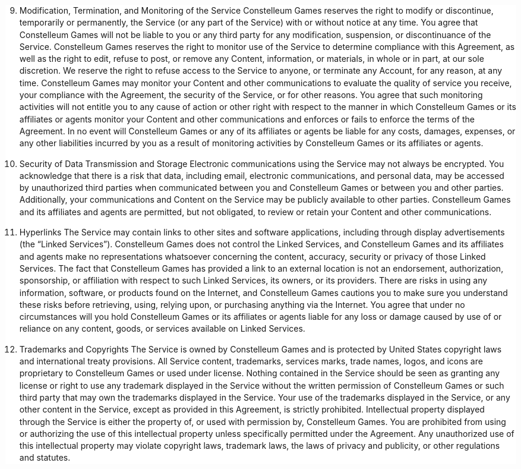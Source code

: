 9.	Modification, Termination, and Monitoring of the Service
Constelleum Games reserves the right to modify or discontinue, temporarily or permanently, the Service (or any part of the Service) with or without notice at any time. You agree that Constelleum Games will not be liable to you or any third party for any modification, suspension, or discontinuance of the Service.
Constelleum Games reserves the right to monitor use of the Service to determine compliance with this Agreement, as well as the right to edit, refuse to post, or remove any Content, information, or materials, in whole or in part, at our sole discretion. We reserve the right to refuse access to the Service to anyone, or terminate any Account, for any reason, at any time.
Constelleum Games may monitor your Content and other communications to evaluate the quality of service you receive, your compliance with the Agreement, the security of the Service, or for other reasons. You agree that such monitoring activities will not entitle you to any cause of action or other right with respect to the manner in which Constelleum Games or its affiliates or agents monitor your Content and other communications and enforces or fails to enforce the terms of the Agreement. In no event will Constelleum Games or any of its affiliates or agents be liable for any costs, damages, expenses, or any other liabilities incurred by you as a result of monitoring activities by Constelleum Games or its affiliates or agents.

10.	Security of Data Transmission and Storage
Electronic communications using the Service may not always be encrypted. You acknowledge that there is a risk that data, including email, electronic communications, and personal data, may be accessed by unauthorized third parties when communicated between you and Constelleum Games or between you and other parties. Additionally, your communications and Content on the Service may be publicly available to other parties.
Constelleum Games and its affiliates and agents are permitted, but not obligated, to review or retain your Content and other communications.

11.	Hyperlinks
The Service may contain links to other sites and software applications, including through display advertisements (the “Linked Services”). Constelleum Games does not control the Linked Services, and Constelleum Games and its affiliates and agents make no representations whatsoever concerning the content, accuracy, security or privacy of those Linked Services. The fact that Constelleum Games has provided a link to an external location is not an endorsement, authorization, sponsorship, or affiliation with respect to such Linked Services, its owners, or its providers. There are risks in using any information, software, or products found on the Internet, and Constelleum Games cautions you to make sure you understand these risks before retrieving, using, relying upon, or purchasing anything via the Internet. You agree that under no circumstances will you hold Constelleum Games or its affiliates or agents liable for any loss or damage caused by use of or reliance on any content, goods, or services available on Linked Services.

12.	Trademarks and Copyrights
The Service is owned by Constelleum Games and is protected by United States copyright laws and international treaty provisions. All Service content, trademarks, services marks, trade names, logos, and icons are proprietary to Constelleum Games or used under license. Nothing contained in the Service should be seen as granting any license or right to use any trademark displayed in the Service without the written permission of Constelleum Games or such third party that may own the trademarks displayed in the Service. Your use of the trademarks displayed in the Service, or any other content in the Service, except as provided in this Agreement, is strictly prohibited.
Intellectual property displayed through the Service is either the property of, or used with permission by, Constelleum Games. You are prohibited from using or authorizing the use of this intellectual property unless specifically permitted under the Agreement. Any unauthorized use of this intellectual property may violate copyright laws, trademark laws, the laws of privacy and publicity, or other regulations and statutes.
